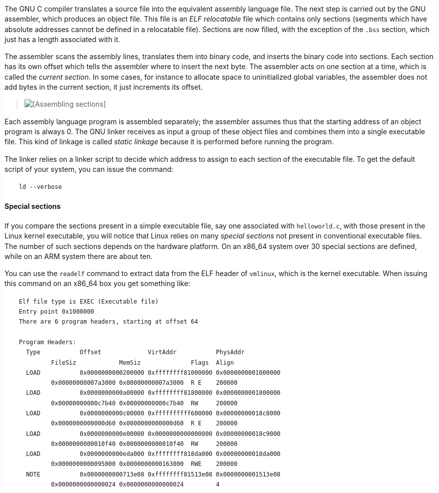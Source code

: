 The GNU C compiler translates a source file into the equivalent assembly language file. The next step is carried out by the GNU assembler, which produces an object file. This file is an _ELF relocatable_ file which contains only sections (segments which have absolute addresses cannot be defined in a relocatable file). Sections are now filled, with the exception of the `.bss` section, which just has a length associated with it. 

The assembler scans the assembly lines, translates them into binary code, and inserts the binary code into sections. Each section has its own offset which tells the assembler where to insert the next byte. The assembler acts on one section at a time, which is called the _current section_. In some cases, for instance to allocate space to uninitialized global variables, the assembler does not add bytes in the current section, it just increments its offset. 

> ![\[Assembling sections\]](https://static.lwn.net/images/2013/FigSections.png)

Each assembly language program is assembled separately; the assembler assumes thus that the starting address of an object program is always 0. The GNU linker receives as input a group of these object files and combines them into a single executable file. This kind of linkage is called _static linkage_ because it is performed before running the program. 

The linker relies on a linker script to decide which address to assign to each section of the executable file. To get the default script of your system, you can issue the command: 
    
    
        ld --verbose  
    

####  Special sections 

If you compare the sections present in a simple executable file, say one associated with `helloworld.c`, with those present in the Linux kernel executable, you will notice that Linux relies on many _special sections_ not present in conventional executable files. The number of such sections depends on the hardware platform. On an x86_64 system over 30 special sections are defined, while on an ARM system there are about ten. 

You can use the `readelf` command to extract data from the ELF header of `vmlinux`, which is the kernel executable. When issuing this command on an x86_64 box you get something like: 
    
    
        Elf file type is EXEC (Executable file)
        Entry point 0x1000000
        There are 6 program headers, starting at offset 64
    
        Program Headers:
          Type           Offset             VirtAddr           PhysAddr
    		     FileSiz            MemSiz              Flags  Align
          LOAD           0x0000000000200000 0xffffffff81000000 0x0000000001000000
    		     0x00000000007a3000 0x00000000007a3000  R E    200000
          LOAD           0x0000000000a00000 0xffffffff81800000 0x0000000001800000
    		     0x00000000000c7b40 0x00000000000c7b40  RW     200000
          LOAD           0x0000000000c00000 0xffffffffff600000 0x00000000018c8000
    		     0x0000000000000d60 0x0000000000000d60  R E    200000
          LOAD           0x0000000000e00000 0x0000000000000000 0x00000000018c9000
    		     0x0000000000010f40 0x0000000000010f40  RW     200000
          LOAD           0x0000000000eda000 0xffffffff818da000 0x00000000018da000
    		     0x0000000000095000 0x0000000000163000  RWE    200000
          NOTE           0x0000000000713e08 0xffffffff81513e08 0x0000000001513e08
    		     0x0000000000000024 0x0000000000000024         4
    